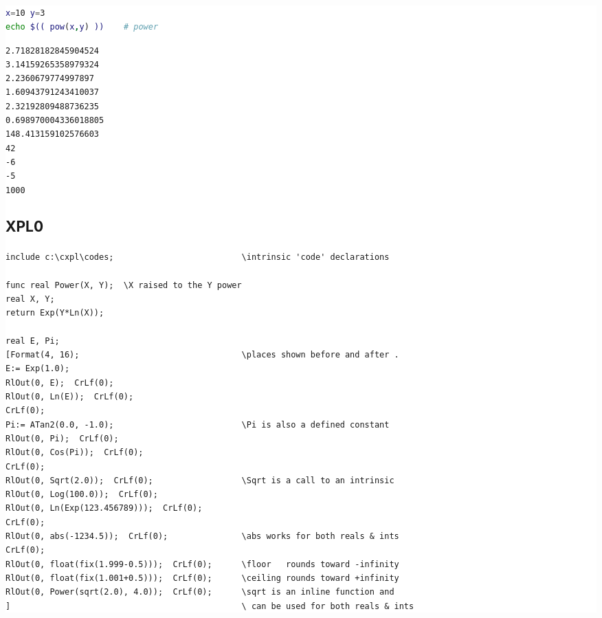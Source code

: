 ```bash
x=10 y=3
echo $(( pow(x,y) ))    # power
```


```txt
2.71828182845904524
3.14159265358979324
2.2360679774997897
1.60943791243410037
2.32192809488736235
0.698970004336018805
148.413159102576603
42
-6
-5
1000
```



## XPL0


```XPL0
include c:\cxpl\codes;                          \intrinsic 'code' declarations

func real Power(X, Y);  \X raised to the Y power
real X, Y;
return Exp(Y*Ln(X));

real E, Pi;
[Format(4, 16);                                 \places shown before and after .
E:= Exp(1.0);
RlOut(0, E);  CrLf(0);
RlOut(0, Ln(E));  CrLf(0);
CrLf(0);
Pi:= ATan2(0.0, -1.0);                          \Pi is also a defined constant
RlOut(0, Pi);  CrLf(0);
RlOut(0, Cos(Pi));  CrLf(0);
CrLf(0);
RlOut(0, Sqrt(2.0));  CrLf(0);                  \Sqrt is a call to an intrinsic
RlOut(0, Log(100.0));  CrLf(0);
RlOut(0, Ln(Exp(123.456789)));  CrLf(0);
CrLf(0);
RlOut(0, abs(-1234.5));  CrLf(0);               \abs works for both reals & ints
CrLf(0);
RlOut(0, float(fix(1.999-0.5)));  CrLf(0);      \floor   rounds toward -infinity
RlOut(0, float(fix(1.001+0.5)));  CrLf(0);      \ceiling rounds toward +infinity
RlOut(0, Power(sqrt(2.0), 4.0));  CrLf(0);      \sqrt is an inline function and
]                                               \ can be used for both reals & ints
```

